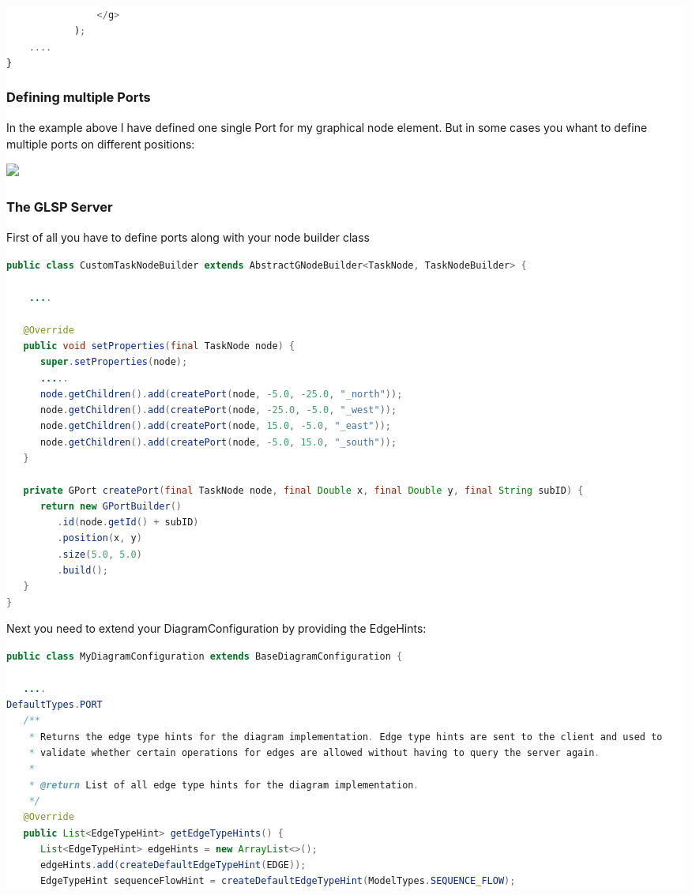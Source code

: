 ```javascript
				</g>
			);
	....
}
```


### Defining multiple Ports

In the example above I have defined one single Port for my graphical node element. But in some cases you whant to define multiple ports on different positions:


<img src="./images/ports-02.png" />


### The GLSP Server

First of all you have to define ports along with your node builder class

```java
public class CustomTaskNodeBuilder extends AbstractGNodeBuilder<TaskNode, TaskNodeBuilder> {

	....

   @Override
   public void setProperties(final TaskNode node) {
      super.setProperties(node);
      .....
      node.getChildren().add(createPort(node, -5.0, -25.0, "_north"));
      node.getChildren().add(createPort(node, -25.0, -5.0, "_west"));
      node.getChildren().add(createPort(node, 15.0, -5.0, "_east"));
      node.getChildren().add(createPort(node, -5.0, 15.0, "_south"));
   }

   private GPort createPort(final TaskNode node, final Double x, final Double y, final String subID) {
      return new GPortBuilder()
         .id(node.getId() + subID)
         .position(x, y)
         .size(5.0, 5.0)
         .build();
   }
}
```


Next you need to extend your DiagramConfiguration by providing the EdgeHints:

```java
public class MyDiagramConfiguration extends BaseDiagramConfiguration {

   ....
DefaultTypes.PORT
   /**
    * Returns the edge type hints for the diagram implementation. Edge type hints are sent to the client and used to
    * validate whether certain operations for edges are allowed without having to query the server again.
    *
    * @return List of all edge type hints for the diagram implementation.
    */
   @Override
   public List<EdgeTypeHint> getEdgeTypeHints() {
      List<EdgeTypeHint> edgeHints = new ArrayList<>();
      edgeHints.add(createDefaultEdgeTypeHint(EDGE));
      EdgeTypeHint sequenceFlowHint = createDefaultEdgeTypeHint(ModelTypes.SEQUENCE_FLOW);
```